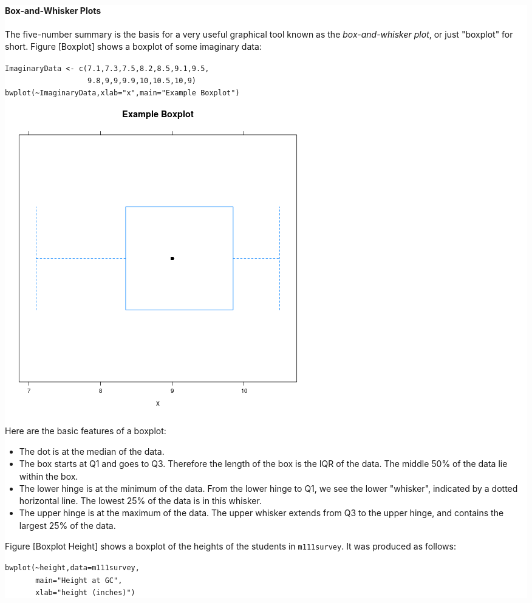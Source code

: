  
 
#### Box-and-Whisker Plots
 
The five-number summary is the basis for a very useful graphical tool known as the *box-and-whisker plot*, or just "boxplot" for short.  Figure [Boxplot] shows a boxplot of some imaginary data:
 

    ImaginaryData <- c(7.1,7.3,7.5,8.2,8.5,9.1,9.5,
                       9.8,9,9,9.9,10,10.5,10,9)
    bwplot(~ImaginaryData,xlab="x",main="Example Boxplot")

![Boxplot.  Box-and-whisker plot of some imaginary data.](/images/figure/boximaginary.png) 

 
Here are the basic features of a boxplot:
 
* The dot is at the median of the data.
* The box starts at Q1 and goes to Q3.  Therefore the length of the box is the IQR of the data.  The middle 50% of the data lie within the box.
* The lower hinge is at the minimum of the data.  From the lower hinge to Q1, we see the lower "whisker", indicated by a dotted horizontal line.  The lowest 25% of the data is in this whisker.
* The upper hinge is at the maximum of the data.  The upper whisker extends from Q3 to the upper hinge, and contains the largest 25% of the data.
 
Figure [Boxplot Height] shows a boxplot of the heights of the students in `m111survey`.  It was produced as follows:
 

    bwplot(~height,data=m111survey,
           main="Height at GC",
           xlab="height (inches)")
